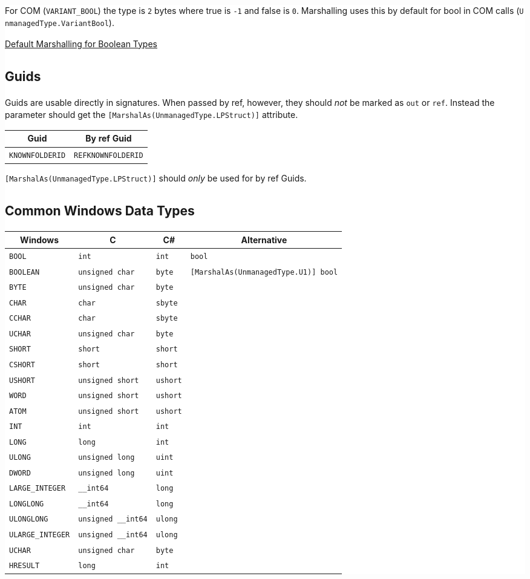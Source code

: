 For COM (`VARIANT_BOOL`) the type is `2` bytes where true is `-1` and false is `0`. Marshalling uses this by default for bool in
COM calls (`UnmanagedType.VariantBool`).

[Default Marshalling for Boolean Types](https://msdn.microsoft.com/en-us/library/t2t3725f.aspx "MSDN")  

Guids
-----

Guids are usable directly in signatures. When passed by ref, however, they should *not* be marked as `out` or `ref`.
Instead the parameter should get the `[MarshalAs(UnmanagedType.LPStruct)]` attribute.

| Guid | By ref Guid |
|------|-------------|
| `KNOWNFOLDERID` | `REFKNOWNFOLDERID` |

`[MarshalAs(UnmanagedType.LPStruct)]` should _only_ be used for by ref Guids.

Common Windows Data Types
-------------------------


|Windows        | C                 | C#    | Alternative |
|---------------|-------------------|-------|-------------|
|`BOOL`           |`int`                |`int`    |`bool`
|`BOOLEAN`        |`unsigned char`      |`byte`   |`[MarshalAs(UnmanagedType.U1)] bool`
|`BYTE`           |`unsigned char`      |`byte` | |
|`CHAR`           |`char`               |`sbyte` | |
|`CCHAR`          |`char`               |`sbyte` | |
|`UCHAR`          |`unsigned char`      |`byte` | |
|`SHORT`          |`short`              |`short` | |
|`CSHORT`         |`short`              |`short` | |
|`USHORT`         |`unsigned short`     |`ushort` | |
|`WORD`           |`unsigned short`     |`ushort` | |
|`ATOM`           |`unsigned short`     |`ushort` | |
|`INT`            |`int`                |`int` | |
|`LONG`           |`long`               |`int` | |
|`ULONG`          |`unsigned long`      |`uint` | |
|`DWORD`          |`unsigned long`      |`uint` | |
|`LARGE_INTEGER`  |`__int64`            |`long` | |
|`LONGLONG`       |`__int64`            |`long` | |
|`ULONGLONG`      |`unsigned __int64`   |`ulong` | |
|`ULARGE_INTEGER` |`unsigned __int64`   |`ulong` | |
|`UCHAR`          |`unsigned char`      |`byte` | |
|`HRESULT`        |`long`               |`int` | |


[1]: https://msdn.microsoft.com/en-us/library/system.runtime.interopservices.dllimportattribute.aspx "MSDN"
[2]: https://msdn.microsoft.com/en-us/library/system.runtime.interopservices.dllimportattribute.preservesig.aspx "MSDN"
[3]: https://msdn.microsoft.com/en-us/library/system.runtime.interopservices.dllimportattribute.setlasterror.aspx "MSDN"
[4]: https://msdn.microsoft.com/en-us/library/system.runtime.interopservices.dllimportattribute.exactspelling.aspx "MSDN"
[5]: https://msdn.microsoft.com/en-us/library/system.runtime.interopservices.dllimportattribute.charset.aspx "MSDN"
[6]: https://msdn.microsoft.com/en-us/library/system.runtime.interopservices.handleref.aspx "MSDN"
[7]: https://msdn.microsoft.com/en-us/library/system.runtime.interopservices.gchandle.aspx "MSDN"
